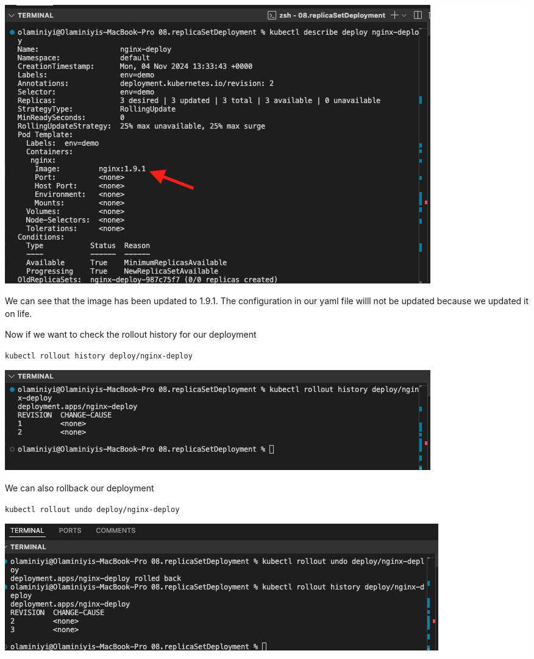 ![alt text](<images/Screenshot 2024-11-04 at 13.48.52.png>)

We can see that the image has been updated to 1.9.1. The configuration in our yaml file willl not be updated because we updated it on life.

Now if we want to check the rollout history for our deployment

```
kubectl rollout history deploy/nginx-deploy
```
![alt text](<images/Screenshot 2024-11-04 at 13.53.31.png>)

We can also rollback our deployment 

```
kubectl rollout undo deploy/nginx-deploy
```

![alt text](<images/Screenshot 2024-11-04 at 13.56.44.png>)
